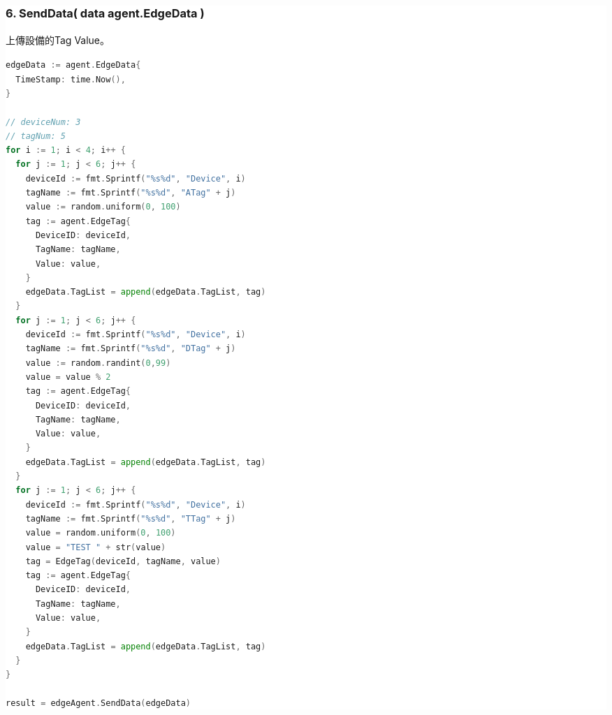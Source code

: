 ### 6. SendData\( data agent.EdgeData \)
上傳設備的Tag Value。

``` go
edgeData := agent.EdgeData{
  TimeStamp: time.Now(),
}

// deviceNum: 3
// tagNum: 5
for i := 1; i < 4; i++ {
  for j := 1; j < 6; j++ {
    deviceId := fmt.Sprintf("%s%d", "Device", i)
    tagName := fmt.Sprintf("%s%d", "ATag" + j)
    value := random.uniform(0, 100)
    tag := agent.EdgeTag{
      DeviceID: deviceId,
      TagName: tagName,
      Value: value,
    }
    edgeData.TagList = append(edgeData.TagList, tag)
  }
  for j := 1; j < 6; j++ {
    deviceId := fmt.Sprintf("%s%d", "Device", i)
    tagName := fmt.Sprintf("%s%d", "DTag" + j)
    value := random.randint(0,99)
    value = value % 2
    tag := agent.EdgeTag{
      DeviceID: deviceId,
      TagName: tagName,
      Value: value,
    }
    edgeData.TagList = append(edgeData.TagList, tag)
  }
  for j := 1; j < 6; j++ {
    deviceId := fmt.Sprintf("%s%d", "Device", i)
    tagName := fmt.Sprintf("%s%d", "TTag" + j)
    value = random.uniform(0, 100)
    value = "TEST " + str(value)
    tag = EdgeTag(deviceId, tagName, value)
    tag := agent.EdgeTag{
      DeviceID: deviceId,
      TagName: tagName,
      Value: value,
    }
    edgeData.TagList = append(edgeData.TagList, tag)
  }
}

result = edgeAgent.SendData(edgeData)
```
